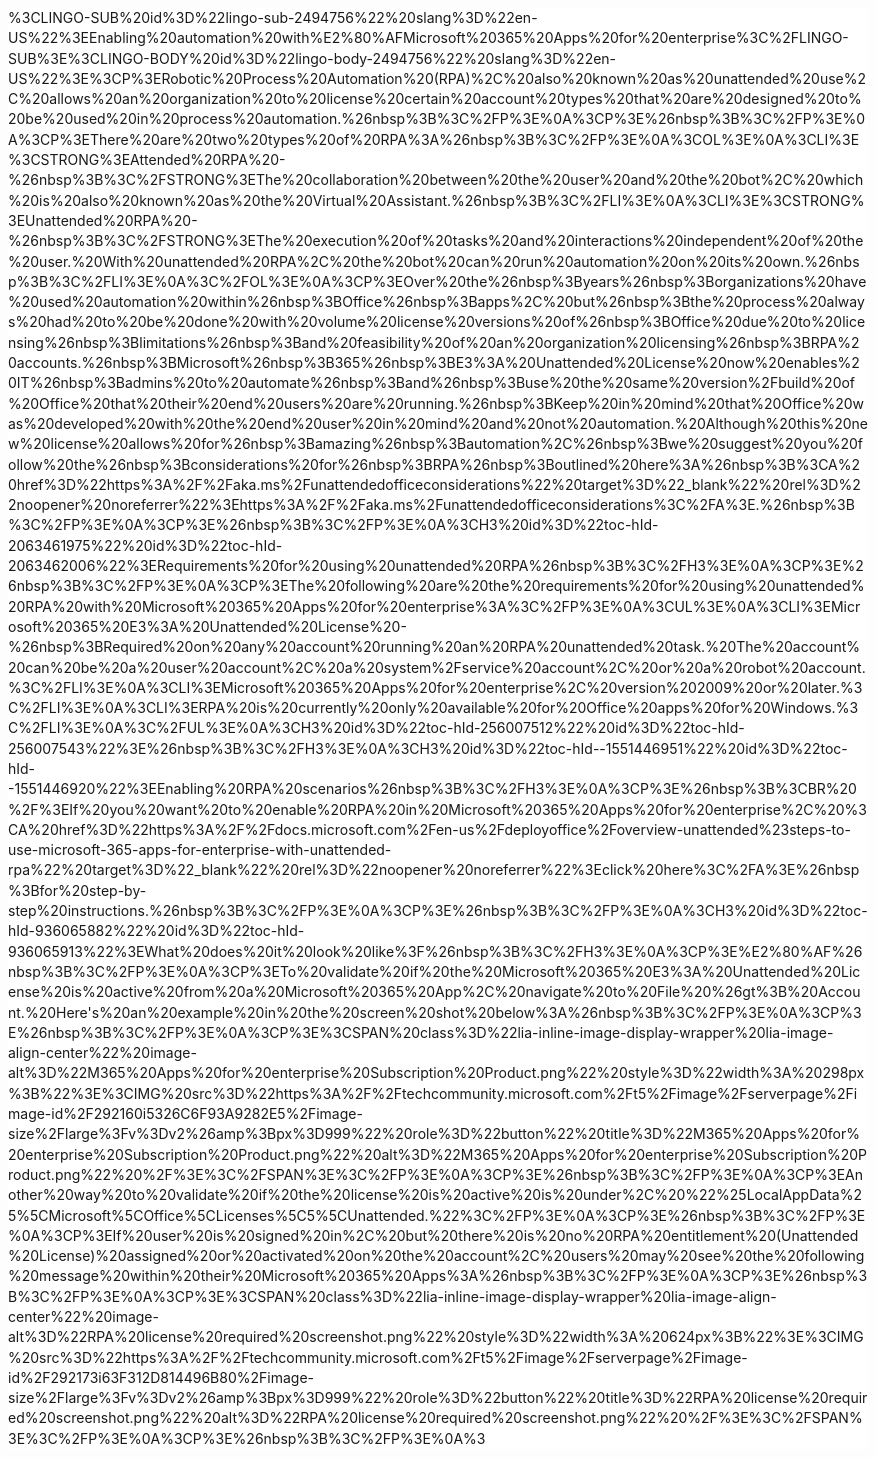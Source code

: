 %3CLINGO-SUB%20id%3D%22lingo-sub-2494756%22%20slang%3D%22en-US%22%3EEnabling%20automation%20with%E2%80%AFMicrosoft%20365%20Apps%20for%20enterprise%3C%2FLINGO-SUB%3E%3CLINGO-BODY%20id%3D%22lingo-body-2494756%22%20slang%3D%22en-US%22%3E%3CP%3ERobotic%20Process%20Automation%20(RPA)%2C%20also%20known%20as%20unattended%20use%2C%20allows%20an%20organization%20to%20license%20certain%20account%20types%20that%20are%20designed%20to%20be%20used%20in%20process%20automation.%26nbsp%3B%3C%2FP%3E%0A%3CP%3E%26nbsp%3B%3C%2FP%3E%0A%3CP%3EThere%20are%20two%20types%20of%20RPA%3A%26nbsp%3B%3C%2FP%3E%0A%3COL%3E%0A%3CLI%3E%3CSTRONG%3EAttended%20RPA%20-%26nbsp%3B%3C%2FSTRONG%3EThe%20collaboration%20between%20the%20user%20and%20the%20bot%2C%20which%20is%20also%20known%20as%20the%20Virtual%20Assistant.%26nbsp%3B%3C%2FLI%3E%0A%3CLI%3E%3CSTRONG%3EUnattended%20RPA%20-%26nbsp%3B%3C%2FSTRONG%3EThe%20execution%20of%20tasks%20and%20interactions%20independent%20of%20the%20user.%20With%20unattended%20RPA%2C%20the%20bot%20can%20run%20automation%20on%20its%20own.%26nbsp%3B%3C%2FLI%3E%0A%3C%2FOL%3E%0A%3CP%3EOver%20the%26nbsp%3Byears%26nbsp%3Borganizations%20have%20used%20automation%20within%26nbsp%3BOffice%26nbsp%3Bapps%2C%20but%26nbsp%3Bthe%20process%20always%20had%20to%20be%20done%20with%20volume%20license%20versions%20of%26nbsp%3BOffice%20due%20to%20licensing%26nbsp%3Blimitations%26nbsp%3Band%20feasibility%20of%20an%20organization%20licensing%26nbsp%3BRPA%20accounts.%26nbsp%3BMicrosoft%26nbsp%3B365%26nbsp%3BE3%3A%20Unattended%20License%20now%20enables%20IT%26nbsp%3Badmins%20to%20automate%26nbsp%3Band%26nbsp%3Buse%20the%20same%20version%2Fbuild%20of%20Office%20that%20their%20end%20users%20are%20running.%26nbsp%3BKeep%20in%20mind%20that%20Office%20was%20developed%20with%20the%20end%20user%20in%20mind%20and%20not%20automation.%20Although%20this%20new%20license%20allows%20for%26nbsp%3Bamazing%26nbsp%3Bautomation%2C%26nbsp%3Bwe%20suggest%20you%20follow%20the%26nbsp%3Bconsiderations%20for%26nbsp%3BRPA%26nbsp%3Boutlined%20here%3A%26nbsp%3B%3CA%20href%3D%22https%3A%2F%2Faka.ms%2Funattendedofficeconsiderations%22%20target%3D%22_blank%22%20rel%3D%22noopener%20noreferrer%22%3Ehttps%3A%2F%2Faka.ms%2Funattendedofficeconsiderations%3C%2FA%3E.%26nbsp%3B%3C%2FP%3E%0A%3CP%3E%26nbsp%3B%3C%2FP%3E%0A%3CH3%20id%3D%22toc-hId-2063461975%22%20id%3D%22toc-hId-2063462006%22%3ERequirements%20for%20using%20unattended%20RPA%26nbsp%3B%3C%2FH3%3E%0A%3CP%3E%26nbsp%3B%3C%2FP%3E%0A%3CP%3EThe%20following%20are%20the%20requirements%20for%20using%20unattended%20RPA%20with%20Microsoft%20365%20Apps%20for%20enterprise%3A%3C%2FP%3E%0A%3CUL%3E%0A%3CLI%3EMicrosoft%20365%20E3%3A%20Unattended%20License%20-%26nbsp%3BRequired%20on%20any%20account%20running%20an%20RPA%20unattended%20task.%20The%20account%20can%20be%20a%20user%20account%2C%20a%20system%2Fservice%20account%2C%20or%20a%20robot%20account.%3C%2FLI%3E%0A%3CLI%3EMicrosoft%20365%20Apps%20for%20enterprise%2C%20version%202009%20or%20later.%3C%2FLI%3E%0A%3CLI%3ERPA%20is%20currently%20only%20available%20for%20Office%20apps%20for%20Windows.%3C%2FLI%3E%0A%3C%2FUL%3E%0A%3CH3%20id%3D%22toc-hId-256007512%22%20id%3D%22toc-hId-256007543%22%3E%26nbsp%3B%3C%2FH3%3E%0A%3CH3%20id%3D%22toc-hId\--1551446951%22%20id%3D%22toc-hId\--1551446920%22%3EEnabling%20RPA%20scenarios%26nbsp%3B%3C%2FH3%3E%0A%3CP%3E%26nbsp%3B%3CBR%20%2F%3EIf%20you%20want%20to%20enable%20RPA%20in%20Microsoft%20365%20Apps%20for%20enterprise%2C%20%3CA%20href%3D%22https%3A%2F%2Fdocs.microsoft.com%2Fen-us%2Fdeployoffice%2Foverview-unattended%23steps-to-use-microsoft-365-apps-for-enterprise-with-unattended-rpa%22%20target%3D%22_blank%22%20rel%3D%22noopener%20noreferrer%22%3Eclick%20here%3C%2FA%3E%26nbsp%3Bfor%20step-by-step%20instructions.%26nbsp%3B%3C%2FP%3E%0A%3CP%3E%26nbsp%3B%3C%2FP%3E%0A%3CH3%20id%3D%22toc-hId-936065882%22%20id%3D%22toc-hId-936065913%22%3EWhat%20does%20it%20look%20like%3F%26nbsp%3B%3C%2FH3%3E%0A%3CP%3E%E2%80%AF%26nbsp%3B%3C%2FP%3E%0A%3CP%3ETo%20validate%20if%20the%20Microsoft%20365%20E3%3A%20Unattended%20License%20is%20active%20from%20a%20Microsoft%20365%20App%2C%20navigate%20to%20File%20%26gt%3B%20Account.%20Here\'s%20an%20example%20in%20the%20screen%20shot%20below%3A%26nbsp%3B%3C%2FP%3E%0A%3CP%3E%26nbsp%3B%3C%2FP%3E%0A%3CP%3E%3CSPAN%20class%3D%22lia-inline-image-display-wrapper%20lia-image-align-center%22%20image-alt%3D%22M365%20Apps%20for%20enterprise%20Subscription%20Product.png%22%20style%3D%22width%3A%20298px%3B%22%3E%3CIMG%20src%3D%22https%3A%2F%2Ftechcommunity.microsoft.com%2Ft5%2Fimage%2Fserverpage%2Fimage-id%2F292160i5326C6F93A9282E5%2Fimage-size%2Flarge%3Fv%3Dv2%26amp%3Bpx%3D999%22%20role%3D%22button%22%20title%3D%22M365%20Apps%20for%20enterprise%20Subscription%20Product.png%22%20alt%3D%22M365%20Apps%20for%20enterprise%20Subscription%20Product.png%22%20%2F%3E%3C%2FSPAN%3E%3C%2FP%3E%0A%3CP%3E%26nbsp%3B%3C%2FP%3E%0A%3CP%3EAnother%20way%20to%20validate%20if%20the%20license%20is%20active%20is%20under%2C%20%22%25LocalAppData%25%5CMicrosoft%5COffice%5CLicenses%5C5%5CUnattended.%22%3C%2FP%3E%0A%3CP%3E%26nbsp%3B%3C%2FP%3E%0A%3CP%3EIf%20user%20is%20signed%20in%2C%20but%20there%20is%20no%20RPA%20entitlement%20(Unattended%20License)%20assigned%20or%20activated%20on%20the%20account%2C%20users%20may%20see%20the%20following%20message%20within%20their%20Microsoft%20365%20Apps%3A%26nbsp%3B%3C%2FP%3E%0A%3CP%3E%26nbsp%3B%3C%2FP%3E%0A%3CP%3E%3CSPAN%20class%3D%22lia-inline-image-display-wrapper%20lia-image-align-center%22%20image-alt%3D%22RPA%20license%20required%20screenshot.png%22%20style%3D%22width%3A%20624px%3B%22%3E%3CIMG%20src%3D%22https%3A%2F%2Ftechcommunity.microsoft.com%2Ft5%2Fimage%2Fserverpage%2Fimage-id%2F292173i63F312D814496B80%2Fimage-size%2Flarge%3Fv%3Dv2%26amp%3Bpx%3D999%22%20role%3D%22button%22%20title%3D%22RPA%20license%20required%20screenshot.png%22%20alt%3D%22RPA%20license%20required%20screenshot.png%22%20%2F%3E%3C%2FSPAN%3E%3C%2FP%3E%0A%3CP%3E%26nbsp%3B%3C%2FP%3E%0A%3